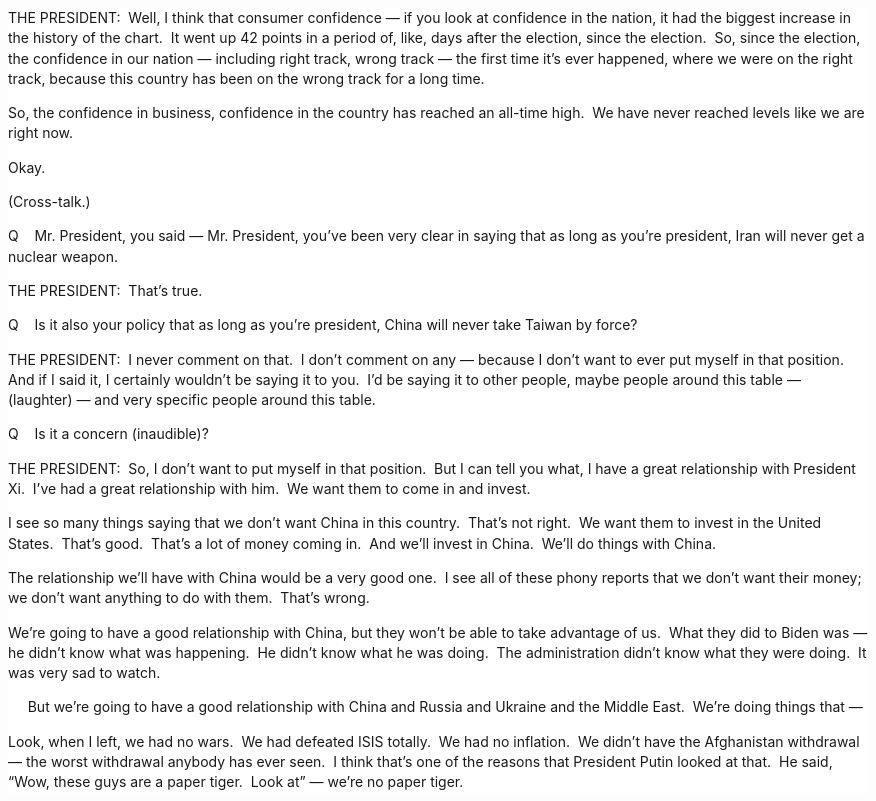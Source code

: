 THE PRESIDENT:  Well, I think that consumer confidence — if you look at
confidence in the nation, it had the biggest increase in the history of
the chart.  It went up 42 points in a period of, like, days after the
election, since the election.  So, since the election, the confidence in
our nation — including right track, wrong track — the first time it’s
ever happened, where we were on the right track, because this country
has been on the wrong track for a long time. 

So, the confidence in business, confidence in the country has reached an
all-time high.  We have never reached levels like we are right now.

Okay.

(Cross-talk.)

Q    Mr. President, you said — Mr. President, you’ve been very clear in
saying that as long as you’re president, Iran will never get a nuclear
weapon. 

THE PRESIDENT:  That’s true. 

Q    Is it also your policy that as long as you’re president, China will
never take Taiwan by force?

THE PRESIDENT:  I never comment on that.  I don’t comment on any —
because I don’t want to ever put myself in that position.  And if I said
it, I certainly wouldn’t be saying it to you.  I’d be saying it to other
people, maybe people around this table — (laughter) — and very specific
people around this table.  

Q    Is it a concern (inaudible)?

THE PRESIDENT:  So, I don’t want to put myself in that position.  But I
can tell you what, I have a great relationship with President Xi.  I’ve
had a great relationship with him.  We want them to come in and invest. 

I see so many things saying that we don’t want China in this country. 
That’s not right.  We want them to invest in the United States.  That’s
good.  That’s a lot of money coming in.  And we’ll invest in China. 
We’ll do things with China. 

The relationship we’ll have with China would be a very good one.  I see
all of these phony reports that we don’t want their money; we don’t want
anything to do with them.  That’s wrong. 

We’re going to have a good relationship with China, but they won’t be
able to take advantage of us.  What they did to Biden was — he didn’t
know what was happening.  He didn’t know what he was doing.  The
administration didn’t know what they were doing.  It was very sad to
watch.   
  
     But we’re going to have a good relationship with China and Russia
and Ukraine and the Middle East.  We’re doing things that —

Look, when I left, we had no wars.  We had defeated ISIS totally.  We
had no inflation.  We didn’t have the Afghanistan withdrawal — the worst
withdrawal anybody has ever seen.  I think that’s one of the reasons
that President Putin looked at that.  He said, “Wow, these guys are a
paper tiger.  Look at” — we’re no paper tiger. 
